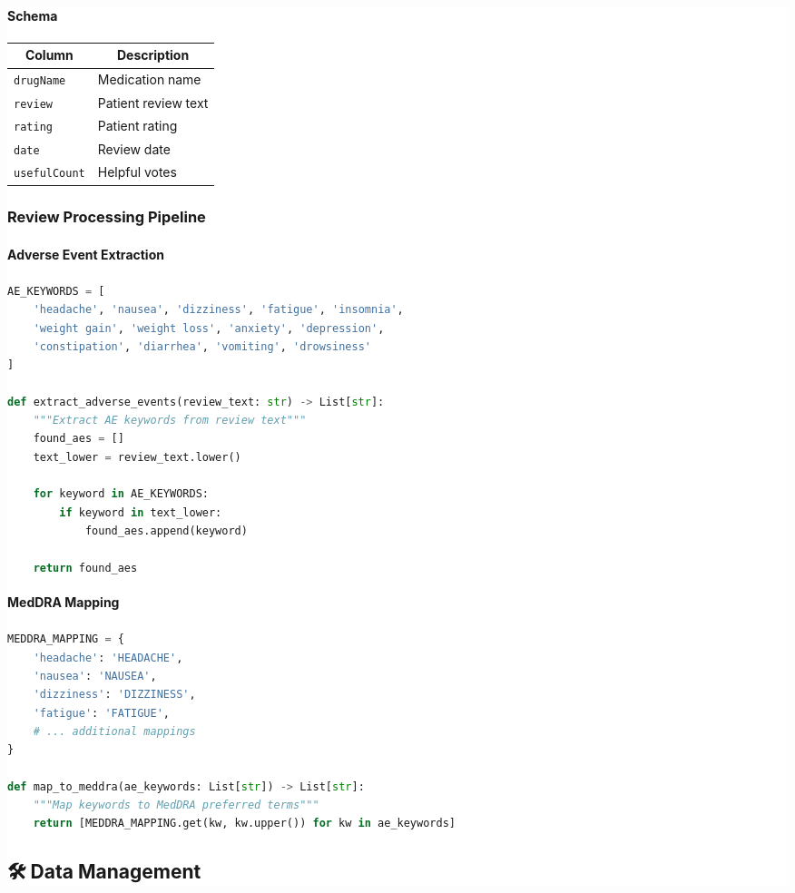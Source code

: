 #### **Schema**
| Column | Description |
|--------|-------------|
| `drugName` | Medication name |
| `review` | Patient review text |
| `rating` | Patient rating |
| `date` | Review date |
| `usefulCount` | Helpful votes |

### **Review Processing Pipeline**

#### **Adverse Event Extraction**
```python
AE_KEYWORDS = [
    'headache', 'nausea', 'dizziness', 'fatigue', 'insomnia',
    'weight gain', 'weight loss', 'anxiety', 'depression',
    'constipation', 'diarrhea', 'vomiting', 'drowsiness'
]

def extract_adverse_events(review_text: str) -> List[str]:
    """Extract AE keywords from review text"""
    found_aes = []
    text_lower = review_text.lower()
    
    for keyword in AE_KEYWORDS:
        if keyword in text_lower:
            found_aes.append(keyword)
    
    return found_aes
```

#### **MedDRA Mapping**
```python
MEDDRA_MAPPING = {
    'headache': 'HEADACHE',
    'nausea': 'NAUSEA',
    'dizziness': 'DIZZINESS',
    'fatigue': 'FATIGUE',
    # ... additional mappings
}

def map_to_meddra(ae_keywords: List[str]) -> List[str]:
    """Map keywords to MedDRA preferred terms"""
    return [MEDDRA_MAPPING.get(kw, kw.upper()) for kw in ae_keywords]
```

## 🛠️ Data Management
